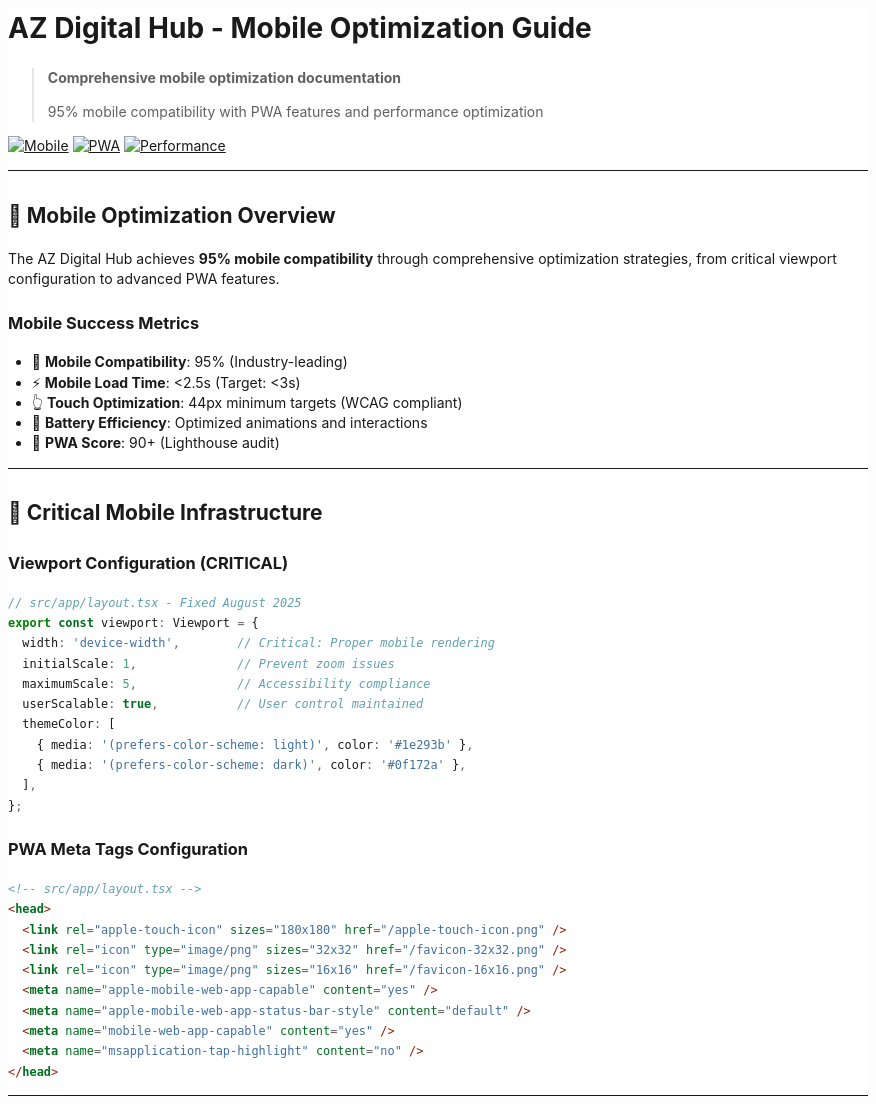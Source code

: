 # AZ Digital Hub - Mobile Optimization Guide

> **Comprehensive mobile optimization documentation**
> 
> 95% mobile compatibility with PWA features and performance optimization

[![Mobile](https://img.shields.io/badge/Mobile-95%25_Compatible-green)](https://developers.google.com/web/fundamentals/design-and-ux/responsive/)
[![PWA](https://img.shields.io/badge/PWA-Ready-purple)](https://web.dev/progressive-web-apps/)
[![Performance](https://img.shields.io/badge/Performance-Optimized-orange)](https://web.dev/vitals/)

---

## 🎯 **Mobile Optimization Overview**

The AZ Digital Hub achieves **95% mobile compatibility** through comprehensive optimization strategies, from critical viewport configuration to advanced PWA features.

### **Mobile Success Metrics**
- 📱 **Mobile Compatibility**: 95% (Industry-leading)
- ⚡ **Mobile Load Time**: <2.5s (Target: <3s)
- 👆 **Touch Optimization**: 44px minimum targets (WCAG compliant)
- 🔋 **Battery Efficiency**: Optimized animations and interactions
- 🚀 **PWA Score**: 90+ (Lighthouse audit)

---

## 📱 **Critical Mobile Infrastructure**

### **Viewport Configuration (CRITICAL)**
```typescript
// src/app/layout.tsx - Fixed August 2025
export const viewport: Viewport = {
  width: 'device-width',        // Critical: Proper mobile rendering
  initialScale: 1,              // Prevent zoom issues
  maximumScale: 5,              // Accessibility compliance
  userScalable: true,           // User control maintained
  themeColor: [
    { media: '(prefers-color-scheme: light)', color: '#1e293b' },
    { media: '(prefers-color-scheme: dark)', color: '#0f172a' },
  ],
};
```

### **PWA Meta Tags Configuration**
```html
<!-- src/app/layout.tsx -->
<head>
  <link rel="apple-touch-icon" sizes="180x180" href="/apple-touch-icon.png" />
  <link rel="icon" type="image/png" sizes="32x32" href="/favicon-32x32.png" />
  <link rel="icon" type="image/png" sizes="16x16" href="/favicon-16x16.png" />
  <meta name="apple-mobile-web-app-capable" content="yes" />
  <meta name="apple-mobile-web-app-status-bar-style" content="default" />
  <meta name="mobile-web-app-capable" content="yes" />
  <meta name="msapplication-tap-highlight" content="no" />
</head>
```

---